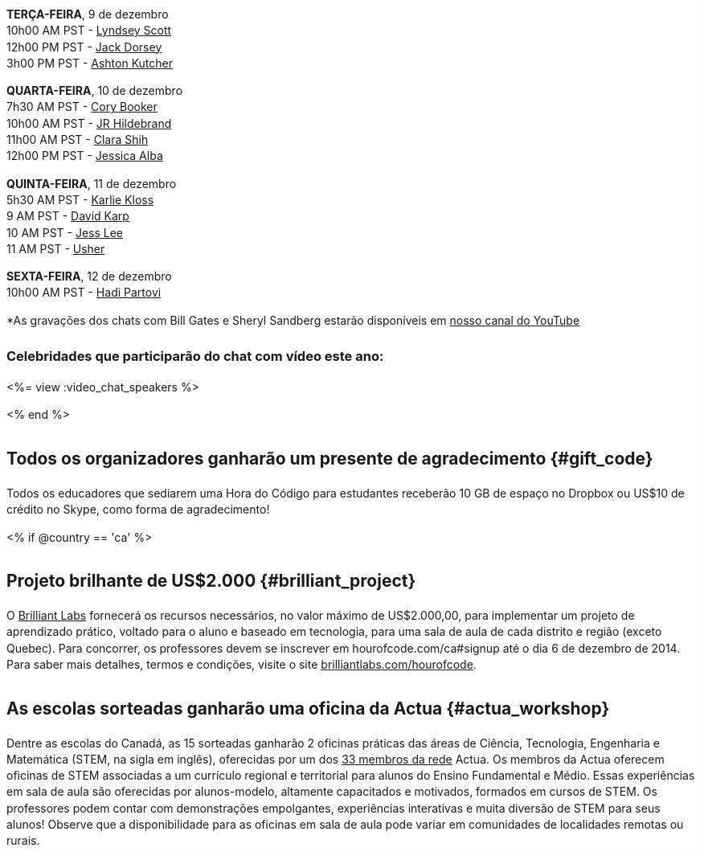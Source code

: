 **TERÇA-FEIRA**, 9 de dezembro   
10h00 AM PST - [Lyndsey Scott](http://www.youtube.com/watch?v=6s5oxGmbXy4)   
12h00 PM PST - [Jack Dorsey](http://www.youtube.com/watch?v=PBGJfpbSWjY)   
3h00 PM PST - [Ashton Kutcher](http://www.youtube.com/watch?v=d1LuhJPJP9s)   


**QUARTA-FEIRA**, 10 de dezembro   
7h30 AM PST - [Cory Booker](http://www.youtube.com/watch?v=wD0Heuvv87I)   
10h00 AM PST - [JR Hildebrand](http://www.youtube.com/watch?v=DfhAdnosy58)   
11h00 AM PST - [Clara Shih](http://www.youtube.com/watch?v=2p7uhb1qulA)   
12h00 PM PST - [Jessica Alba](http://www.youtube.com/watch?v=Kxm7PK-iS3c)   


**QUINTA-FEIRA**, 11 de dezembro   
5h30 AM PST - [Karlie Kloss](http://www.youtube.com/watch?v=6SzsRGTmjy0)   
9 AM PST - [David Karp](http://www.youtube.com/watch?v=1tVei0jOyVQ)   
10 AM PST - [Jess Lee](http://www.youtube.com/watch?v=wXKPrtfaoi8)   
11 AM PST - [Usher](http://www.youtube.com/watch?v=xvQSSaCD4yw)   


**SEXTA-FEIRA**, 12 de dezembro   
10h00 AM PST - [Hadi Partovi](http://www.youtube.com/watch?v=PDnjt6iIBzo)

&#42;As gravações dos chats com Bill Gates e Sheryl Sandberg estarão disponíveis em [nosso canal do YouTube](https://www.youtube.com/user/CodeOrg/)

### Celebridades que participarão do chat com vídeo este ano:

<%= view :video_chat_speakers %>

<% end %>

## Todos os organizadores ganharão um presente de agradecimento {#gift_code}

Todos os educadores que sediarem uma Hora do Código para estudantes receberão 10 GB de espaço no Dropbox ou US$10 de crédito no Skype, como forma de agradecimento!

<% if @country == 'ca' %>

## Projeto brilhante de US$2.000 {#brilliant_project}

O [Brilliant Labs](http://brilliantlabs.com/hourofcode) fornecerá os recursos necessários, no valor máximo de US$2.000,00, para implementar um projeto de aprendizado prático, voltado para o aluno e baseado em tecnologia, para uma sala de aula de cada distrito e região (exceto Quebec). Para concorrer, os professores devem se inscrever em hourofcode.com/ca#signup até o dia 6 de dezembro de 2014. Para saber mais detalhes, termos e condições, visite o site [brilliantlabs.com/hourofcode](http://brilliantlabs.com/hourofcode).

## As escolas sorteadas ganharão uma oficina da Actua {#actua_workshop}

Dentre as escolas do Canadá, as 15 sorteadas ganharão 2 oficinas práticas das áreas de Ciência, Tecnologia, Engenharia e Matemática (STEM, na sigla em inglês), oferecidas por um dos [33 membros da rede](http://www.actua.ca/about-members/) Actua. Os membros da Actua oferecem oficinas de STEM associadas a um currículo regional e territorial para alunos do Ensino Fundamental e Médio. Essas experiências em sala de aula são oferecidas por alunos-modelo, altamente capacitados e motivados, formados em cursos de STEM. Os professores podem contar com demonstrações empolgantes, experiências interativas e muita diversão de STEM para seus alunos! Observe que a disponibilidade para as oficinas em sala de aula pode variar em comunidades de localidades remotas ou rurais.
